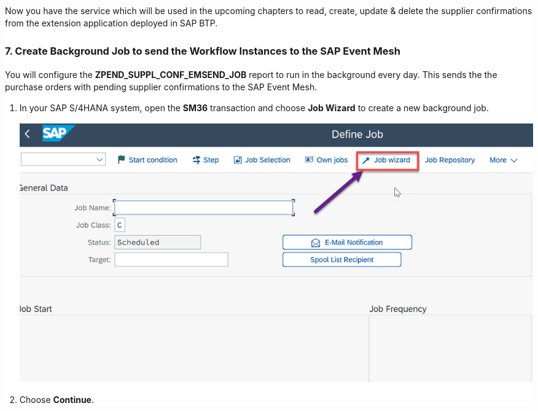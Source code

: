 Now you have the service which will be used in the upcoming chapters to read, create, update & delete the supplier confirmations from the extension application deployed in SAP BTP.

### 7. Create Background Job to send the Workflow Instances to the SAP Event Mesh
You will configure the **ZPEND_SUPPL_CONF_EMSEND_JOB** report to run in the background every day. This sends the the purchase orders with pending supplier confirmations to the SAP Event Mesh.

1. In your SAP S/4HANA system, open the **SM36** transaction and choose **Job Wizard** to create a new background job.
    
    ![SM36](./images/37.png)

2. Choose **Continue**.
    